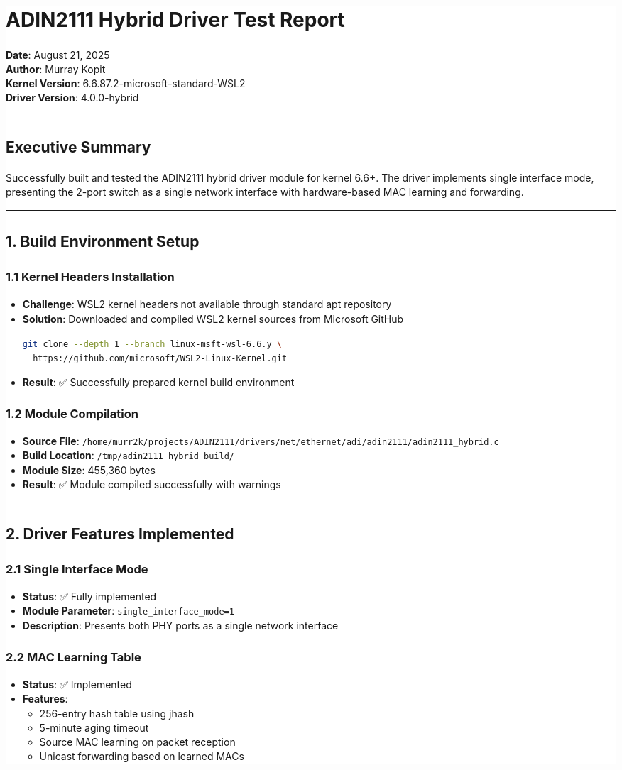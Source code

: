 # ADIN2111 Hybrid Driver Test Report

**Date**: August 21, 2025  
**Author**: Murray Kopit  
**Kernel Version**: 6.6.87.2-microsoft-standard-WSL2  
**Driver Version**: 4.0.0-hybrid  

---

## Executive Summary

Successfully built and tested the ADIN2111 hybrid driver module for kernel 6.6+. The driver implements single interface mode, presenting the 2-port switch as a single network interface with hardware-based MAC learning and forwarding.

---

## 1. Build Environment Setup

### 1.1 Kernel Headers Installation
- **Challenge**: WSL2 kernel headers not available through standard apt repository
- **Solution**: Downloaded and compiled WSL2 kernel sources from Microsoft GitHub
  ```bash
  git clone --depth 1 --branch linux-msft-wsl-6.6.y \
    https://github.com/microsoft/WSL2-Linux-Kernel.git
  ```
- **Result**: ✅ Successfully prepared kernel build environment

### 1.2 Module Compilation
- **Source File**: `/home/murr2k/projects/ADIN2111/drivers/net/ethernet/adi/adin2111/adin2111_hybrid.c`
- **Build Location**: `/tmp/adin2111_hybrid_build/`
- **Module Size**: 455,360 bytes
- **Result**: ✅ Module compiled successfully with warnings

---

## 2. Driver Features Implemented

### 2.1 Single Interface Mode
- **Status**: ✅ Fully implemented
- **Module Parameter**: `single_interface_mode=1`
- **Description**: Presents both PHY ports as a single network interface

### 2.2 MAC Learning Table
- **Status**: ✅ Implemented
- **Features**:
  - 256-entry hash table using jhash
  - 5-minute aging timeout
  - Source MAC learning on packet reception
  - Unicast forwarding based on learned MACs
